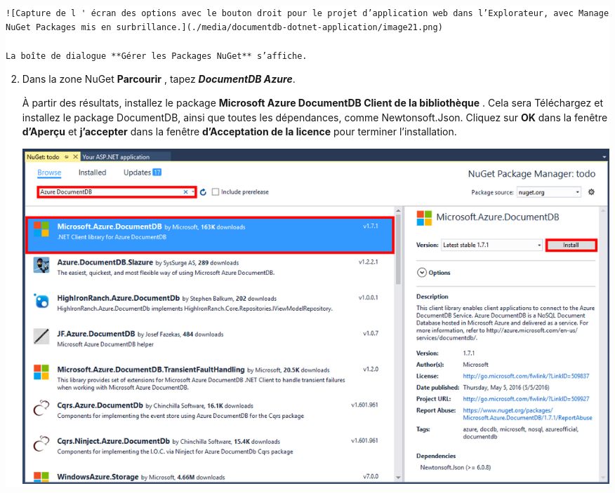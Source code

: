     ![Capture de l ' écran des options avec le bouton droit pour le projet d’application web dans l’Explorateur, avec Manage NuGet Packages mis en surbrillance.](./media/documentdb-dotnet-application/image21.png)

    La boîte de dialogue **Gérer les Packages NuGet** s’affiche.

2. Dans la zone NuGet **Parcourir** , tapez ***DocumentDB Azure***.
    
    À partir des résultats, installez le package **Microsoft Azure DocumentDB Client de la bibliothèque** . Cela sera Téléchargez et installez le package DocumentDB, ainsi que toutes les dépendances, comme Newtonsoft.Json. Cliquez sur **OK** dans la fenêtre **d’Aperçu** et **j’accepter** dans la fenêtre **d’Acceptation de la licence** pour terminer l’installation.

    ![Capture de l ' écran de la fenêtre Gérer les Packages NuGet, avec la bibliothèque de Client Microsoft Azure DocumentDB mis en surbrillance](./media/documentdb-dotnet-application/nuget.png)
